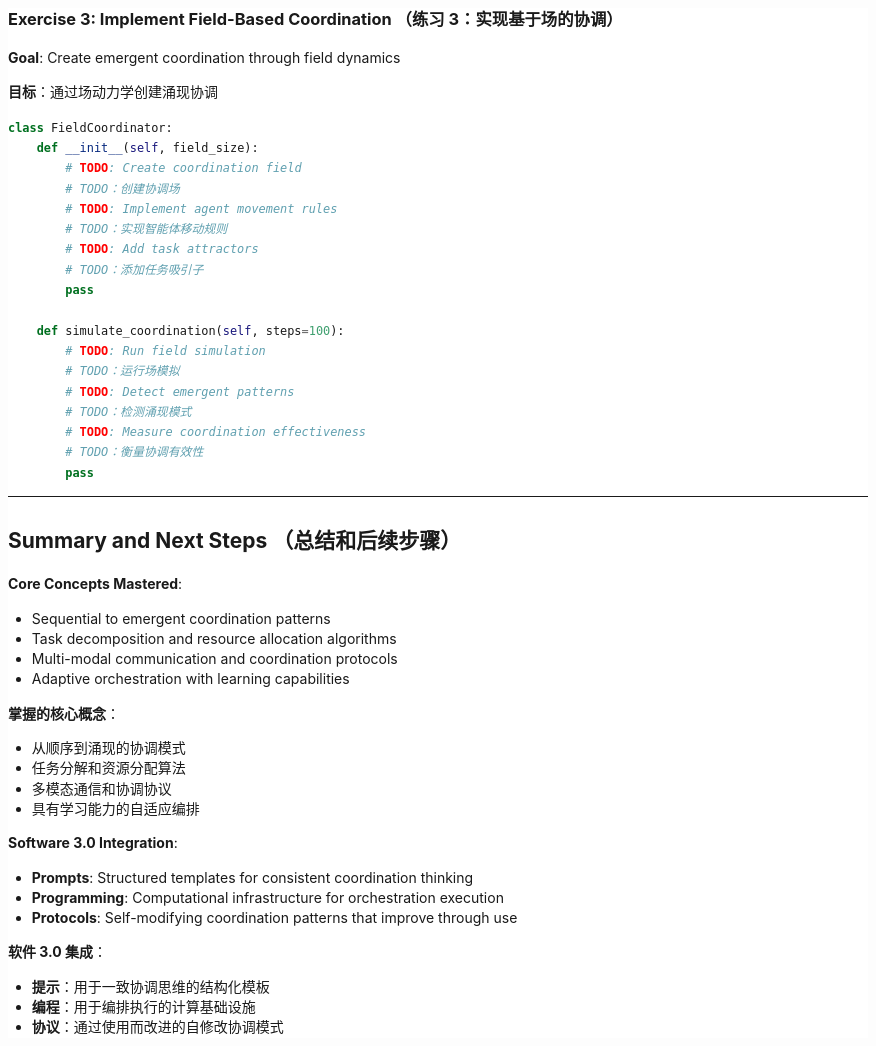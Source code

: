### Exercise 3: Implement Field-Based Coordination （练习 3：实现基于场的协调）
**Goal**: Create emergent coordination through field dynamics

**目标**：通过场动力学创建涌现协调

```python
class FieldCoordinator:
    def __init__(self, field_size):
        # TODO: Create coordination field
        # TODO：创建协调场
        # TODO: Implement agent movement rules
        # TODO：实现智能体移动规则
        # TODO: Add task attractors
        # TODO：添加任务吸引子
        pass
    
    def simulate_coordination(self, steps=100):
        # TODO: Run field simulation
        # TODO：运行场模拟
        # TODO: Detect emergent patterns
        # TODO：检测涌现模式
        # TODO: Measure coordination effectiveness
        # TODO：衡量协调有效性
        pass
```

---

## Summary and Next Steps （总结和后续步骤）

**Core Concepts Mastered**:
- Sequential to emergent coordination patterns
- Task decomposition and resource allocation algorithms
- Multi-modal communication and coordination protocols
- Adaptive orchestration with learning capabilities

**掌握的核心概念**：
- 从顺序到涌现的协调模式
- 任务分解和资源分配算法
- 多模态通信和协调协议
- 具有学习能力的自适应编排

**Software 3.0 Integration**:
- **Prompts**: Structured templates for consistent coordination thinking
- **Programming**: Computational infrastructure for orchestration execution
- **Protocols**: Self-modifying coordination patterns that improve through use

**软件 3.0 集成**：
- **提示**：用于一致协调思维的结构化模板
- **编程**：用于编排执行的计算基础设施
- **协议**：通过使用而改进的自修改协调模式
